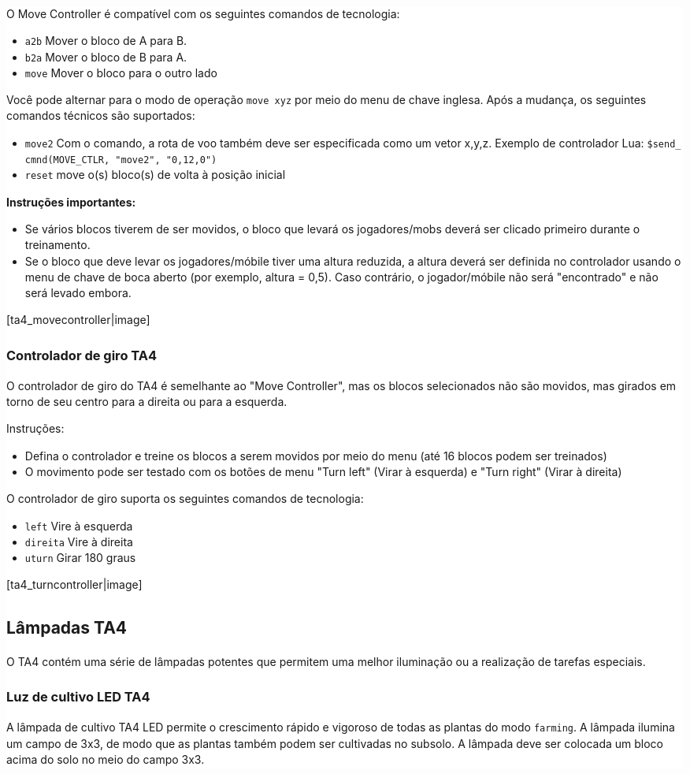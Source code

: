 O Move Controller é compatível com os seguintes comandos de tecnologia:

- `a2b` Mover o bloco de A para B.
- `b2a` Mover o bloco de B para A.
- `move` Mover o bloco para o outro lado

Você pode alternar para o modo de operação `move xyz` por meio do menu de chave inglesa. Após a mudança, os seguintes comandos técnicos são suportados: 

- `move2` Com o comando, a rota de voo também deve ser especificada como um vetor x,y,z.
  Exemplo de controlador Lua: `$send_cmnd(MOVE_CTLR, "move2", "0,12,0")` 
- `reset` move o(s) bloco(s) de volta à posição inicial

**Instruções importantes:**

- Se vários blocos tiverem de ser movidos, o bloco que levará os jogadores/mobs deverá ser clicado primeiro durante o treinamento.
- Se o bloco que deve levar os jogadores/móbile tiver uma altura reduzida, a altura deverá ser definida no controlador usando o menu de chave de boca aberto (por exemplo, altura = 0,5). Caso contrário, o jogador/móbile não será "encontrado" e não será levado embora.

[ta4_movecontroller|image]

### Controlador de giro TA4

O controlador de giro do TA4 é semelhante ao "Move Controller", mas os blocos selecionados não são movidos, mas girados em torno de seu centro para a direita ou para a esquerda.

Instruções:

- Defina o controlador e treine os blocos a serem movidos por meio do menu (até 16 blocos podem ser treinados)
- O movimento pode ser testado com os botões de menu "Turn left" (Virar à esquerda) e "Turn right" (Virar à direita)

O controlador de giro suporta os seguintes comandos de tecnologia:

- `left` Vire à esquerda
- `direita` Vire à direita
- `uturn` Girar 180 graus 

[ta4_turncontroller|image]




## Lâmpadas TA4

O TA4 contém uma série de lâmpadas potentes que permitem uma melhor iluminação ou a realização de tarefas especiais.

### Luz de cultivo LED TA4

A lâmpada de cultivo TA4 LED permite o crescimento rápido e vigoroso de todas as plantas do modo `farming`. A lâmpada ilumina um campo de 3x3, de modo que as plantas também podem ser cultivadas no subsolo.
A lâmpada deve ser colocada um bloco acima do solo no meio do campo 3x3.

